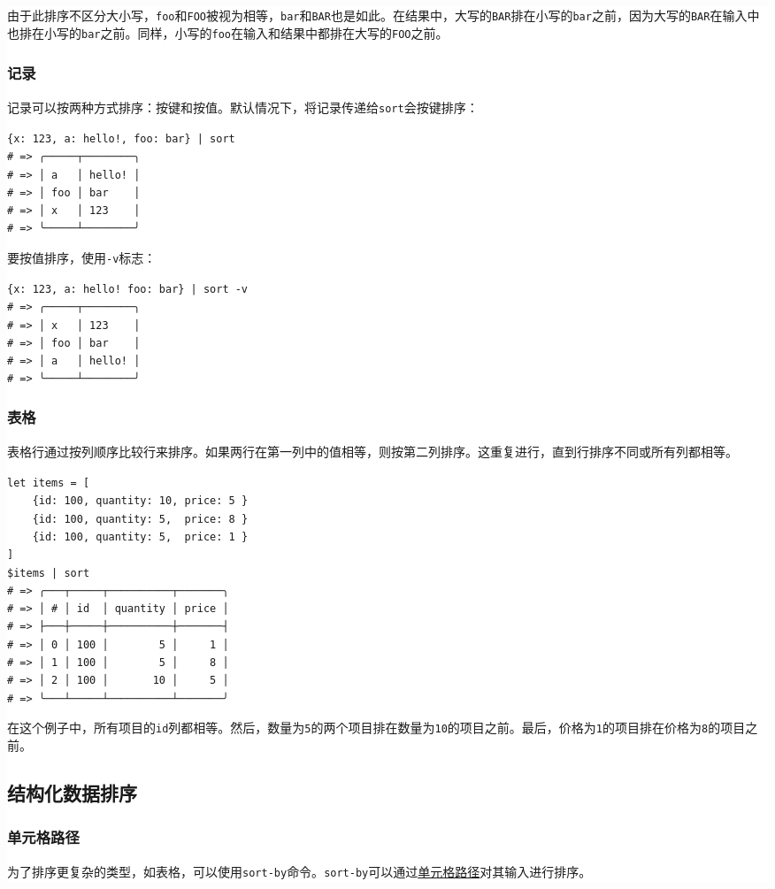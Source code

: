 由于此排序不区分大小写，`foo`和`FOO`被视为相等，`bar`和`BAR`也是如此。在结果中，大写的`BAR`排在小写的`bar`之前，因为大写的`BAR`在输入中也排在小写的`bar`之前。同样，小写的`foo`在输入和结果中都排在大写的`FOO`之前。

### 记录

记录可以按两种方式排序：按键和按值。默认情况下，将记录传递给`sort`会按键排序：

```nu
{x: 123, a: hello!, foo: bar} | sort
# => ╭─────┬────────╮
# => │ a   │ hello! │
# => │ foo │ bar    │
# => │ x   │ 123    │
# => ╰─────┴────────╯
```

要按值排序，使用`-v`标志：

```nu
{x: 123, a: hello! foo: bar} | sort -v
# => ╭─────┬────────╮
# => │ x   │ 123    │
# => │ foo │ bar    │
# => │ a   │ hello! │
# => ╰─────┴────────╯
```

### 表格

表格行通过按列顺序比较行来排序。如果两行在第一列中的值相等，则按第二列排序。这重复进行，直到行排序不同或所有列都相等。

```nu
let items = [
    {id: 100, quantity: 10, price: 5 }
    {id: 100, quantity: 5,  price: 8 }
    {id: 100, quantity: 5,  price: 1 }
]
$items | sort
# => ╭───┬─────┬──────────┬───────╮
# => │ # │ id  │ quantity │ price │
# => ├───┼─────┼──────────┼───────┤
# => │ 0 │ 100 │        5 │     1 │
# => │ 1 │ 100 │        5 │     8 │
# => │ 2 │ 100 │       10 │     5 │
# => ╰───┴─────┴──────────┴───────╯
```

在这个例子中，所有项目的`id`列都相等。然后，数量为`5`的两个项目排在数量为`10`的项目之前。最后，价格为`1`的项目排在价格为`8`的项目之前。

## 结构化数据排序

### 单元格路径

为了排序更复杂的类型，如表格，可以使用`sort-by`命令。`sort-by`可以通过[单元格路径](navigating_structured_data.html#单元格路径)对其输入进行排序。
